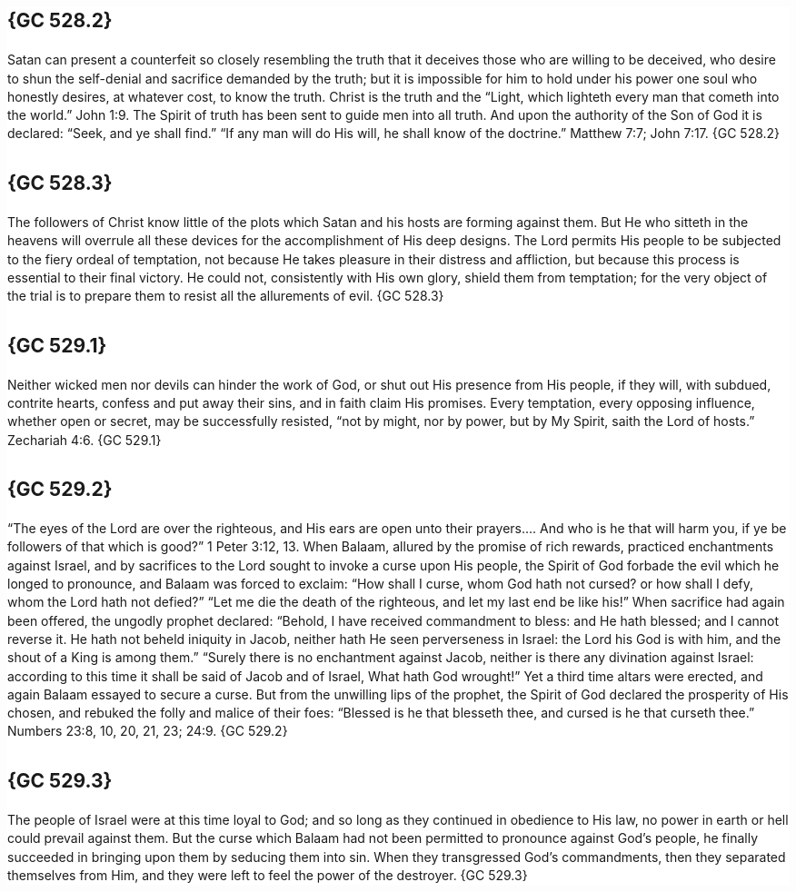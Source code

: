 ## {GC 528.2}

Satan can present a counterfeit so closely resembling the truth that it deceives those who are willing to be deceived, who desire to shun the self-denial and sacrifice demanded by the truth; but it is impossible for him to hold under his power one soul who honestly desires, at whatever cost, to know the truth. Christ is the truth and the “Light, which lighteth every man that cometh into the world.” John 1:9. The Spirit of truth has been sent to guide men into all truth. And upon the authority of the Son of God it is declared: “Seek, and ye shall find.” “If any man will do His will, he shall know of the doctrine.” Matthew 7:7; John 7:17. {GC 528.2}

## {GC 528.3}

The followers of Christ know little of the plots which Satan and his hosts are forming against them. But He who sitteth in the heavens will overrule all these devices for the accomplishment of His deep designs. The Lord permits His people to be subjected to the fiery ordeal of temptation, not because He takes pleasure in their distress and affliction, but because this process is essential to their final victory. He could not, consistently with His own glory, shield them from temptation; for the very object of the trial is to prepare them to resist all the allurements of evil. {GC 528.3}

## {GC 529.1}

Neither wicked men nor devils can hinder the work of God, or shut out His presence from His people, if they will, with subdued, contrite hearts, confess and put away their sins, and in faith claim His promises. Every temptation, every opposing influence, whether open or secret, may be successfully resisted, “not by might, nor by power, but by My Spirit, saith the Lord of hosts.” Zechariah 4:6. {GC 529.1}

## {GC 529.2}

“The eyes of the Lord are over the righteous, and His ears are open unto their prayers.... And who is he that will harm you, if ye be followers of that which is good?” 1 Peter 3:12, 13. When Balaam, allured by the promise of rich rewards, practiced enchantments against Israel, and by sacrifices to the Lord sought to invoke a curse upon His people, the Spirit of God forbade the evil which he longed to pronounce, and Balaam was forced to exclaim: “How shall I curse, whom God hath not cursed? or how shall I defy, whom the Lord hath not defied?” “Let me die the death of the righteous, and let my last end be like his!” When sacrifice had again been offered, the ungodly prophet declared: “Behold, I have received commandment to bless: and He hath blessed; and I cannot reverse it. He hath not beheld iniquity in Jacob, neither hath He seen perverseness in Israel: the Lord his God is with him, and the shout of a King is among them.” “Surely there is no enchantment against Jacob, neither is there any divination against Israel: according to this time it shall be said of Jacob and of Israel, What hath God wrought!” Yet a third time altars were erected, and again Balaam essayed to secure a curse. But from the unwilling lips of the prophet, the Spirit of God declared the prosperity of His chosen, and rebuked the folly and malice of their foes: “Blessed is he that blesseth thee, and cursed is he that curseth thee.” Numbers 23:8, 10, 20, 21, 23; 24:9. {GC 529.2}

## {GC 529.3}

The people of Israel were at this time loyal to God; and so long as they continued in obedience to His law, no power in earth or hell could prevail against them. But the curse which Balaam had not been permitted to pronounce against God’s people, he finally succeeded in bringing upon them by seducing them into sin. When they transgressed God’s commandments, then they separated themselves from Him, and they were left to feel the power of the destroyer. {GC 529.3}
